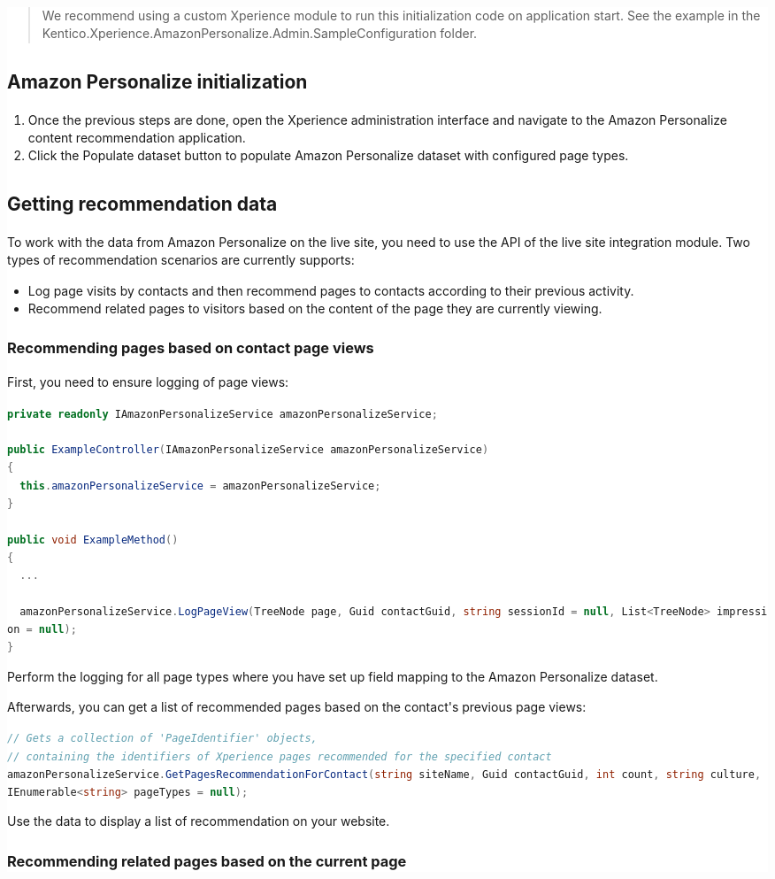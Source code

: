 >We recommend using a custom Xperience module to run this initialization code on application start. See the example in the Kentico.Xperience.AmazonPersonalize.Admin.SampleConfiguration folder.

## Amazon Personalize initialization

1. Once the previous steps are done, open the Xperience administration interface and navigate to the Amazon Personalize content recommendation application.
1. Click the Populate dataset button to populate Amazon Personalize dataset with configured page types.

## Getting recommendation data

To work with the data from Amazon Personalize on the live site, you need to use the API of the live site integration module. Two types of recommendation scenarios are currently supports:

* Log page visits by contacts and then recommend pages to contacts according to their previous activity.
* Recommend related pages to visitors based on the content of the page they are currently viewing.

### Recommending pages based on contact page views

First, you need to ensure logging of page views:

```cs
private readonly IAmazonPersonalizeService amazonPersonalizeService;

public ExampleController(IAmazonPersonalizeService amazonPersonalizeService)
{
  this.amazonPersonalizeService = amazonPersonalizeService;
}

public void ExampleMethod()
{
  ...

  amazonPersonalizeService.LogPageView(TreeNode page, Guid contactGuid, string sessionId = null, List<TreeNode> impression = null);
}
```

Perform the logging for all page types where you have set up field mapping to the Amazon Personalize dataset.

Afterwards, you can get a list of recommended pages based on the contact's previous page views:

```cs
// Gets a collection of 'PageIdentifier' objects, 
// containing the identifiers of Xperience pages recommended for the specified contact
amazonPersonalizeService.GetPagesRecommendationForContact(string siteName, Guid contactGuid, int count, string culture, IEnumerable<string> pageTypes = null);
```

Use the data to display a list of recommendation on your website.

### Recommending related pages based on the current page
